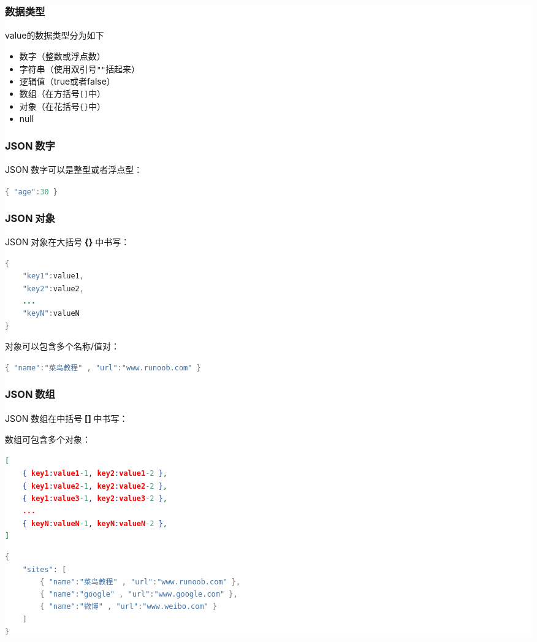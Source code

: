 ### 数据类型

value的数据类型分为如下

* 数字（整数或浮点数）
* 字符串（使用双引号`""`括起来）
* 逻辑值（true或者false）
* 数组（在方括号`[]`中）
* 对象（在花括号`{}`中）
* null

### JSON 数字

JSON 数字可以是整型或者浮点型：

```java
{ "age":30 }
```

### JSON 对象

JSON 对象在大括号 **{}** 中书写：

```java
{
    "key1":value1, 
 	"key2":value2, 
 	... 
 	"keyN":valueN 
}
```

对象可以包含多个名称/值对：

```java
{ "name":"菜鸟教程" , "url":"www.runoob.com" }
```

### JSON 数组

JSON 数组在中括号 **[]** 中书写：

数组可包含多个对象：

```json
[
    { key1:value1-1, key2:value1-2 }, 
    { key1:value2-1, key2:value2-2 }, 
    { key1:value3-1, key2:value3-2 }, 
    ...
    { keyN:valueN-1, keyN:valueN-2 }, 
]
```

```java
{
    "sites": [
        { "name":"菜鸟教程" , "url":"www.runoob.com" }, 
        { "name":"google" , "url":"www.google.com" }, 
        { "name":"微博" , "url":"www.weibo.com" }
    ]
}
```
